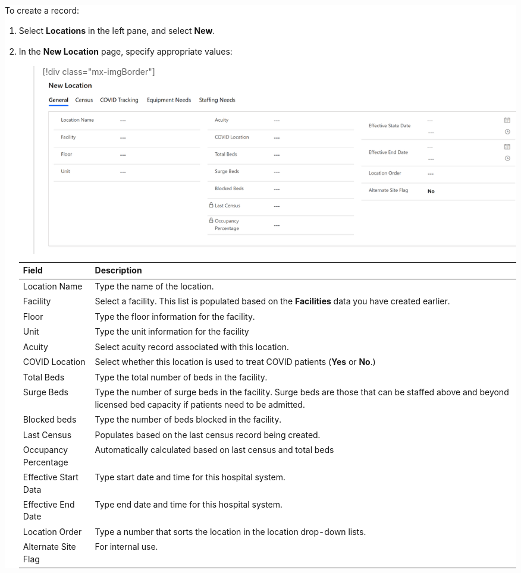 To create a record:

1. Select **Locations** in the left pane, and select **New**.

2. In the **New Location** page, specify appropriate values:  
 
    > [!div class="mx-imgBorder"]
    > ![enter-details-new-location](media/enter-details-new-location.png)

    | **Field**            | **Description**                                                                                      |
    |----------------------|------------------------------------------------------------------------------------------------------|
    | Location Name        | Type the name of the location.                                                                       |
    | Facility             | Select a facility. This list is populated based on the **Facilities** data you have created earlier. |
    | Floor                | Type the floor information for the facility.                                                         |
    | Unit                 | Type the unit information for the facility                                                           |
    | Acuity      | Select acuity record associated with this location.                                                                                                     |
    | COVID Location      | Select whether this location is used to treat COVID patients (**Yes** or **No**.)                                                                                                      |
    | Total Beds           | Type the total number of beds in the facility.                                                       |
    | Surge Beds           | Type the number of surge beds in the facility. Surge beds are those that can be staffed above and beyond licensed bed capacity if patients need to be admitted.                                                      |
    | Blocked beds         | Type the number of beds blocked in the facility.                                                     |
    | Last Census          | Populates based on the last census record being created.                                             |
    | Occupancy Percentage | Automatically calculated based on last census and total beds                                         |
    | Effective Start Data | Type start date and time for this hospital system.                                                   |
    | Effective End Date   | Type end date and time for this hospital system.                                                     |
    | Location Order       | Type a number that sorts the location in the location drop-down lists.                               |
    | Alternate Site Flag  | For internal use.                                                                                     |
